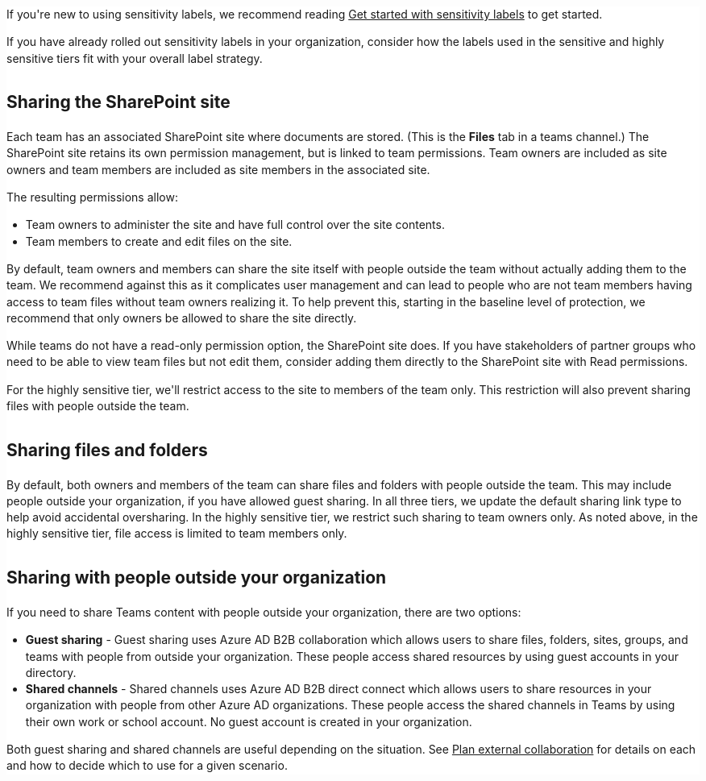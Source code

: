 If you're new to using sensitivity labels, we recommend reading [Get started with sensitivity labels](../compliance/get-started-with-sensitivity-labels.md) to get started. 

If you have already rolled out sensitivity labels in your organization, consider how the labels used in the sensitive and highly sensitive tiers fit with your overall label strategy. 

## Sharing the SharePoint site

Each team has an associated SharePoint site where documents are stored. (This is the **Files** tab in a teams channel.) The SharePoint site retains its own permission management, but is linked to team permissions. Team owners are included as site owners and team members are included as site members in the associated site.

The resulting permissions allow:

- Team owners to administer the site and have full control over the site contents.
- Team members to create and edit files on the site. 

By default, team owners and members can share the site itself with people outside the team without actually adding them to the team. We recommend against this as it complicates user management and can lead to people who are not team members having access to team files without team owners realizing it. To help prevent this, starting in the baseline level of protection, we recommend that only owners be allowed to share the site directly.

While teams do not have a read-only permission option, the SharePoint site does. If you have stakeholders of partner groups who need to be able to view team files but not edit them, consider adding them directly to the SharePoint site with Read permissions.

For the highly sensitive tier, we'll restrict access to the site to members of the team only. This restriction will also prevent sharing files with people outside the team.

## Sharing files and folders

By default, both owners and members of the team can share files and folders with people outside the team. This may include people outside your organization, if you have allowed guest sharing. In all three tiers, we update the default sharing link type to help avoid accidental oversharing. In the highly sensitive tier, we restrict such sharing to team owners only. As noted above, in the highly sensitive tier, file access is limited to team members only.

## Sharing with people outside your organization

If you need to share Teams content with people outside your organization, there are two options:

- **Guest sharing** - Guest sharing uses Azure AD B2B collaboration which allows users to share files, folders, sites, groups, and teams with people from outside your organization. These people access shared resources by using guest accounts in your directory.
- **Shared channels** - Shared channels uses Azure AD B2B direct connect which allows users to share resources in your organization with people from other Azure AD organizations. These people access the shared channels in Teams by using their own work or school account. No guest account is created in your organization.

Both guest sharing and shared channels are useful depending on the situation. See [Plan external collaboration](plan-external-collaboration.md) for details on each and how to decide which to use for a given scenario.
